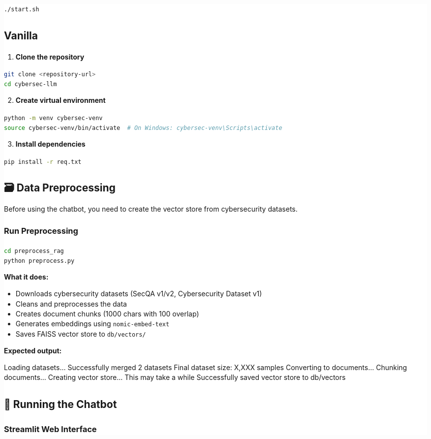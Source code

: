 ```bash
./start.sh
```

## Vanilla

1. **Clone the repository**
```bash
git clone <repository-url>
cd cybersec-llm
```

2. **Create virtual environment**
```bash
python -m venv cybersec-venv
source cybersec-venv/bin/activate  # On Windows: cybersec-venv\Scripts\activate
```

3. **Install dependencies**
```bash
pip install -r req.txt
```

## 🗃️ Data Preprocessing

Before using the chatbot, you need to create the vector store from cybersecurity datasets.

### Run Preprocessing
```bash
cd preprocess_rag
python preprocess.py
```

**What it does:**
- Downloads cybersecurity datasets (SecQA v1/v2, Cybersecurity Dataset v1)
- Cleans and preprocesses the data
- Creates document chunks (1000 chars with 100 overlap)  
- Generates embeddings using `nomic-embed-text`
- Saves FAISS vector store to `db/vectors/`

**Expected output:**

Loading datasets...
Successfully merged 2 datasets
Final dataset size: X,XXX samples
Converting to documents...
Chunking documents...
Creating vector store... This may take a while
Successfully saved vector store to db/vectors


## 💬 Running the Chatbot

### Streamlit Web Interface
